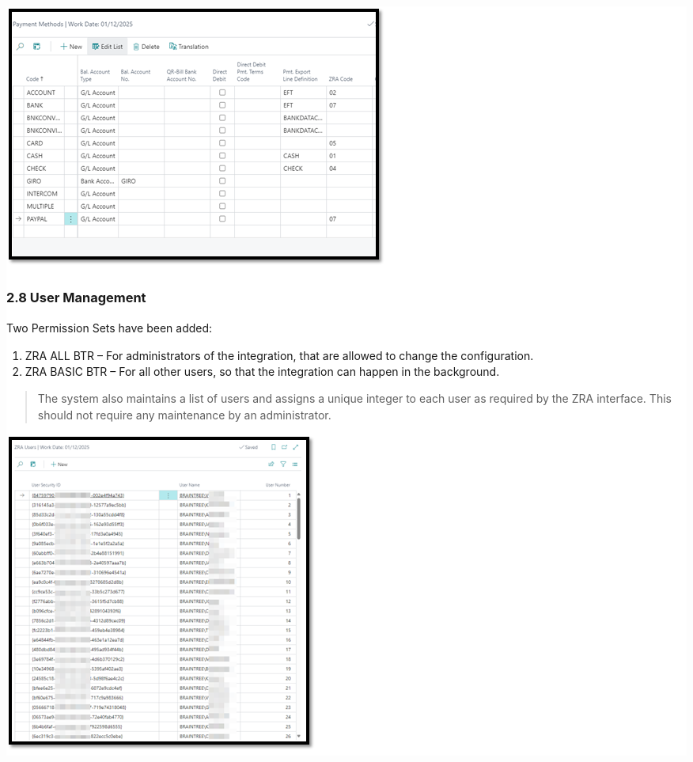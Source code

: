 ![image008](./docs/Braintree%20ZRA%20Smart%20Invoice%20Connector%20User%20Guide_files/image008.png)

### 2.8 <a name="_toc178688695"></a>User Management 
Two Permission Sets have been added:

<ol>
<li>ZRA ALL BTR – For administrators of the integration, that are allowed to change the configuration.</li>
<li>ZRA BASIC BTR – For all other users, so that the integration can happen in the background.</li>
</ol>

>The system also maintains a list of users and assigns a unique integer to each user as required by the ZRA interface. This should not require any maintenance by an administrator.


![image009](./docs/Braintree%20ZRA%20Smart%20Invoice%20Connector%20User%20Guide_files/image009.png)
